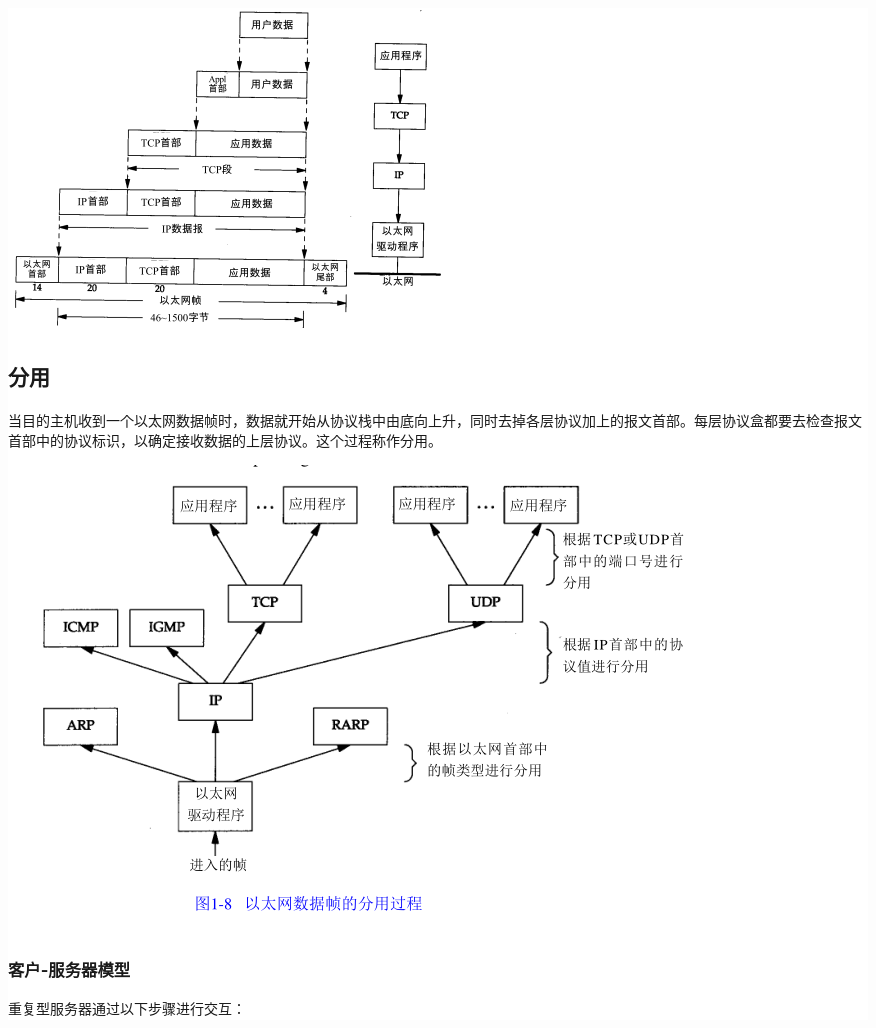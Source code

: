 ![graphic](/Image/A2.网络概论-photo/img4.png)

## 分用

当目的主机收到一个以太网数据帧时，数据就开始从协议栈中由底向上升，同时去掉各层协议加上的报文首部。每层协议盒都要去检查报文首部中的协议标识，以确定接收数据的上层协议。这个过程称作分用。

![image-20210808105801463](/Image/A2.网络概论-photo/image-20210808105801463.png)

### 客户-服务器模型

重复型服务器通过以下步骤进行交互：
